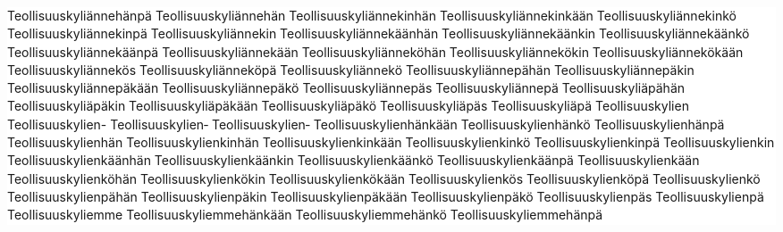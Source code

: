 Teollisuuskyliännehänpä
Teollisuuskyliännehän
Teollisuuskyliännekinhän
Teollisuuskyliännekinkään
Teollisuuskyliännekinkö
Teollisuuskyliännekinpä
Teollisuuskyliännekin
Teollisuuskyliännekäänhän
Teollisuuskyliännekäänkin
Teollisuuskyliännekäänkö
Teollisuuskyliännekäänpä
Teollisuuskyliännekään
Teollisuuskyliänneköhän
Teollisuuskyliännekökin
Teollisuuskyliännekökään
Teollisuuskyliännekös
Teollisuuskyliänneköpä
Teollisuuskyliännekö
Teollisuuskyliännepähän
Teollisuuskyliännepäkin
Teollisuuskyliännepäkään
Teollisuuskyliännepäkö
Teollisuuskyliännepäs
Teollisuuskyliännepä
Teollisuuskyliäpähän
Teollisuuskyliäpäkin
Teollisuuskyliäpäkään
Teollisuuskyliäpäkö
Teollisuuskyliäpäs
Teollisuuskyliäpä
Teollisuuskylien
Teollisuuskylien-
Teollisuuskylien‐
Teollisuuskylien‑
Teollisuuskylienhänkään
Teollisuuskylienhänkö
Teollisuuskylienhänpä
Teollisuuskylienhän
Teollisuuskylienkinhän
Teollisuuskylienkinkään
Teollisuuskylienkinkö
Teollisuuskylienkinpä
Teollisuuskylienkin
Teollisuuskylienkäänhän
Teollisuuskylienkäänkin
Teollisuuskylienkäänkö
Teollisuuskylienkäänpä
Teollisuuskylienkään
Teollisuuskylienköhän
Teollisuuskylienkökin
Teollisuuskylienkökään
Teollisuuskylienkös
Teollisuuskylienköpä
Teollisuuskylienkö
Teollisuuskylienpähän
Teollisuuskylienpäkin
Teollisuuskylienpäkään
Teollisuuskylienpäkö
Teollisuuskylienpäs
Teollisuuskylienpä
Teollisuuskyliemme
Teollisuuskyliemmehänkään
Teollisuuskyliemmehänkö
Teollisuuskyliemmehänpä